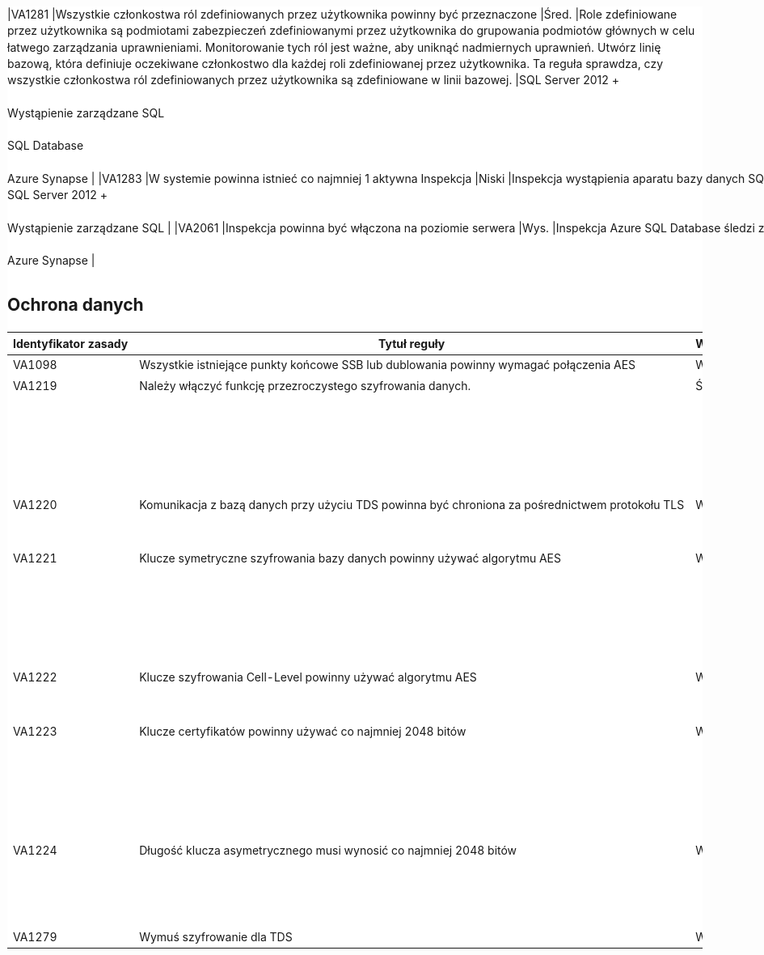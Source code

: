 |VA1281     |Wszystkie członkostwa ról zdefiniowanych przez użytkownika powinny być przeznaczone          |Śred.         |Role zdefiniowane przez użytkownika są podmiotami zabezpieczeń zdefiniowanymi przez użytkownika do grupowania podmiotów głównych w celu łatwego zarządzania uprawnieniami. Monitorowanie tych ról jest ważne, aby uniknąć nadmiernych uprawnień. Utwórz linię bazową, która definiuje oczekiwane członkostwo dla każdej roli zdefiniowanej przez użytkownika. Ta reguła sprawdza, czy wszystkie członkostwa ról zdefiniowanych przez użytkownika są zdefiniowane w linii bazowej.         |<nobr>SQL Server 2012 +<nobr/><br/><br/>Wystąpienie zarządzane SQL<br/><br/>SQL Database<br/><br/>Azure Synapse         |
|VA1283     |W systemie powinna istnieć co najmniej 1 aktywna Inspekcja          |Niski         |Inspekcja wystąpienia aparatu bazy danych SQL Server lub pojedynczej bazy danych obejmuje śledzenie i rejestrowanie zdarzeń występujących w aparacie bazy danych. Obiekt inspekcji SQL Server zbiera pojedyncze wystąpienie operacji na poziomie serwera lub bazy danych i grupy akcji do monitorowania. Ta reguła sprawdza, czy w systemie istnieje co najmniej jedna aktywna Inspekcja.         |<nobr>SQL Server 2012 +<nobr/><br/><br/>Wystąpienie zarządzane SQL         |
|VA2061     |Inspekcja powinna być włączona na poziomie serwera          |Wys.         |Inspekcja Azure SQL Database śledzi zdarzenia bazy danych i zapisuje je w dzienniku inspekcji na koncie usługi Azure Storage. Inspekcja pomaga zrozumieć aktywność bazy danych i uzyskać wgląd w niezgodności i anomalie, które mogą wskazywać na problemy biznesowe lub podejrzane naruszenia zabezpieczeń, a także ułatwiają spełnienie zgodności z przepisami. Aby uzyskać więcej informacji, zobacz temat [Inspekcja usługi Azure SQL](./auditing-overview.md). Ta reguła sprawdza, czy inspekcja jest włączona.         |<nobr/>SQL Database<br/><br/>Azure Synapse          |

## <a name="data-protection"></a>Ochrona danych

|Identyfikator zasady  |Tytuł reguły  |Ważność reguły  |Opis reguły  |Platforma  |
|---------|---------|---------|---------|---------|
|VA1098     |Wszystkie istniejące punkty końcowe SSB lub dublowania powinny wymagać połączenia AES          |Wys.         |Punkty końcowe Service Broker i dublowania obsługują różne algorytmy szyfrowania, w tym nie szyfrowanie. Ta reguła sprawdza, czy wszystkie istniejące punkty końcowe wymagają szyfrowania AES.         |<nobr>SQL Server 2012 +<nobr/>         |
|VA1219     |Należy włączyć funkcję przezroczystego szyfrowania danych.          |Śred.         |Przezroczyste szyfrowanie danych (TDE) pomaga chronić pliki bazy danych przed ujawnieniem informacji przez wykonywanie szyfrowania w czasie rzeczywistym i odszyfrowywanie bazy danych, skojarzonych kopii zapasowych i plików dziennika transakcji w stanie spoczynku, bez konieczności wprowadzania zmian w aplikacji. Ta reguła sprawdza, czy TDE jest włączona w bazie danych.         |<nobr>SQL Server 2012 +<nobr/><br/><br/>Wystąpienie zarządzane SQL<br/><br/>SQL Database<br/><br/>Azure Synapse         |
|VA1220     |Komunikacja z bazą danych przy użyciu TDS powinna być chroniona za pośrednictwem protokołu TLS          |Wys.         |Microsoft SQL Server może używać Secure Sockets Layer (SSL) lub Transport Layer Security (TLS) do szyfrowania danych przesyłanych przez sieć między wystąpieniem SQL Server a aplikacją kliencką. Ta reguła sprawdza, czy wszystkie połączenia z SQL Server są szyfrowane za pomocą protokołu TLS.         |<nobr>SQL Server 2012 +<nobr/><br/><br/>Wystąpienie zarządzane SQL         |
|VA1221     |Klucze symetryczne szyfrowania bazy danych powinny używać algorytmu AES          |Wys.         |SQL Server używa kluczy szyfrowania, aby zabezpieczyć poświadczenia danych i informacje o połączeniu, które są przechowywane w bazie danych serwera. SQL Server ma dwa rodzaje kluczy: symetryczne i asymetryczne. Ta reguła sprawdza, czy klucze symetryczne szyfrowania bazy danych używają algorytmu AES.         |<nobr>SQL Server 2012 +<nobr/><br/><br/>Wystąpienie zarządzane SQL<br/><br/>SQL Database<br/><br/>Azure Synapse         |
|VA1222     |Klucze szyfrowania Cell-Level powinny używać algorytmu AES          |Wys.         |Cell-Level Encryption (CLE) umożliwia szyfrowanie danych przy użyciu kluczy symetrycznych i asymetrycznych. Ta reguła sprawdza, czy klucze symetryczne szyfrowania Cell-Level używają algorytmu AES.         |<nobr>SQL Server 2012 +<nobr/><br/><br/>Wystąpienie zarządzane SQL         |
|VA1223     |Klucze certyfikatów powinny używać co najmniej 2048 bitów          |Wys.         |Klucze certyfikatów są używane w RSA i inne algorytmy szyfrowania do ochrony danych. Te klucze muszą mieć wystarczającą długość, aby zabezpieczyć dane użytkownika. Ta reguła sprawdza, czy długość klucza wynosi co najmniej 2048 bitów dla wszystkich certyfikatów.         |<nobr>SQL Server 2012 +<nobr/><br/><br/>Wystąpienie zarządzane SQL<br/><br/>SQL Database<br/><br/>Azure Synapse         |
|VA1224     |Długość klucza asymetrycznego musi wynosić co najmniej 2048 bitów          |Wys.         |Klucze asymetryczne bazy danych są używane w wielu algorytmach szyfrowania, których klucze muszą mieć wystarczającą długość, aby zabezpieczyć dane zaszyfrowane. Ta reguła sprawdza, czy wszystkie klucze asymetryczne przechowywane w bazie danych mają długość co najmniej 2048 bitów.         |<nobr>SQL Server 2012<nobr/><br/><br/><nobr>SQL Server 2014<nobr/><br/><br/>SQL Database         |
|VA1279     |Wymuś szyfrowanie dla TDS          |Wys.         |Gdy opcja Wymuś szyfrowanie dla aparatu bazy danych jest włączona, cała komunikacja między klientem a serwerem jest zaszyfrowana niezależnie od tego, czy jest zaznaczona opcja "Szyfruj połączenie" (na przykład z programu SSMS). Ta reguła sprawdza, czy opcja wymuszania szyfrowania jest włączona.         |<nobr>SQL Server 2012 +<nobr/>         |